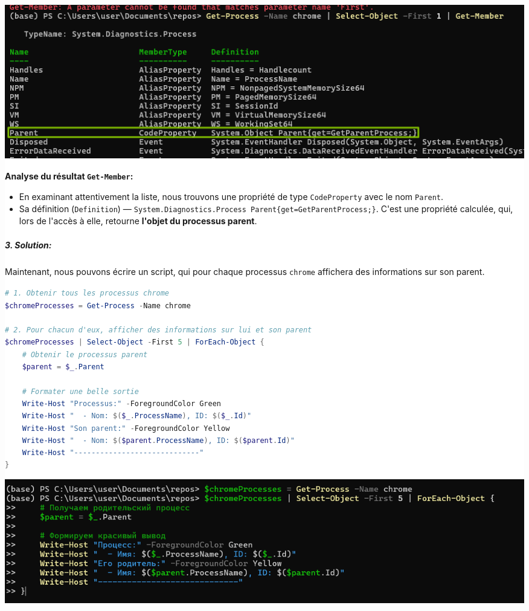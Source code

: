 ![10](assets/02/10.png)

**Analyse du résultat `Get-Member`:**
*   En examinant attentivement la liste, nous trouvons une propriété de type `CodeProperty` avec le nom `Parent`.
*   Sa définition (`Definition`) — `System.Diagnostics.Process Parent{get=GetParentProcess;}`.
C'est une propriété calculée, qui, lors de l'accès à elle, retourne **l'objet du processus parent**.

##### 3. Solution:
Maintenant, nous pouvons écrire un script, qui pour chaque processus `chrome` affichera des informations sur son parent.

```powershell
# 1. Obtenir tous les processus chrome
$chromeProcesses = Get-Process -Name chrome

# 2. Pour chacun d'eux, afficher des informations sur lui et son parent
$chromeProcesses | Select-Object -First 5 | ForEach-Object {
    # Obtenir le processus parent
    $parent = $_.Parent
    
    # Formater une belle sortie
    Write-Host "Processus:" -ForegroundColor Green
    Write-Host "  - Nom: $($_.ProcessName), ID: $($_.Id)"
    Write-Host "Son parent:" -ForegroundColor Yellow
    Write-Host "  - Nom: $($parent.ProcessName), ID: $($parent.Id)"
    Write-Host "-----------------------------"
}
```
![11](assets/02/11.png)
